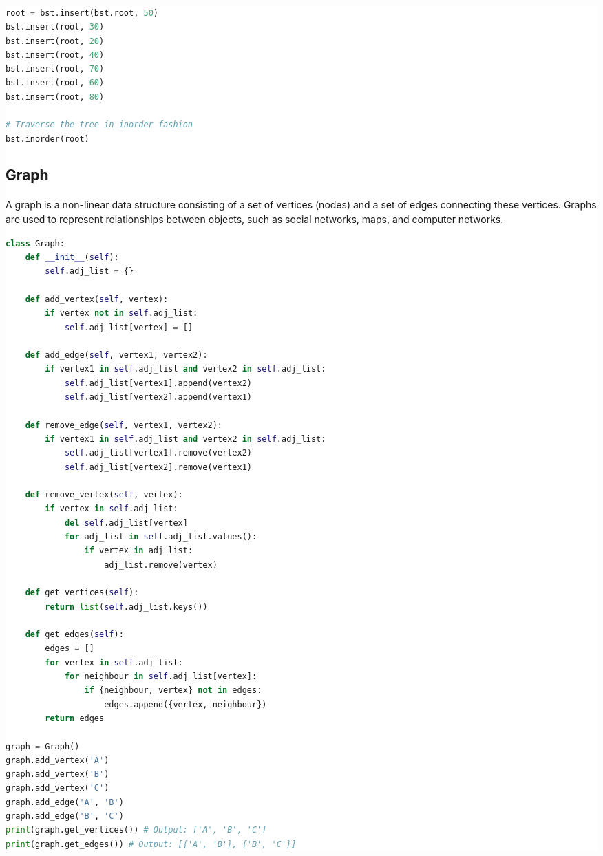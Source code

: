 ```python
root = bst.insert(bst.root, 50)
bst.insert(root, 30)
bst.insert(root, 20)
bst.insert(root, 40)
bst.insert(root, 70)
bst.insert(root, 60)
bst.insert(root, 80)

# Traverse the tree in inorder fashion
bst.inorder(root)
```

## Graph
A graph is a non-linear data structure consisting of a set of vertices (nodes) and a set of edges connecting these vertices. Graphs are used to represent relationships between objects, such as social networks, maps, and computer networks.
```python
class Graph:
    def __init__(self):
        self.adj_list = {}

    def add_vertex(self, vertex):
        if vertex not in self.adj_list:
            self.adj_list[vertex] = []

    def add_edge(self, vertex1, vertex2):
        if vertex1 in self.adj_list and vertex2 in self.adj_list:
            self.adj_list[vertex1].append(vertex2)
            self.adj_list[vertex2].append(vertex1)

    def remove_edge(self, vertex1, vertex2):
        if vertex1 in self.adj_list and vertex2 in self.adj_list:
            self.adj_list[vertex1].remove(vertex2)
            self.adj_list[vertex2].remove(vertex1)

    def remove_vertex(self, vertex):
        if vertex in self.adj_list:
            del self.adj_list[vertex]
            for adj_list in self.adj_list.values():
                if vertex in adj_list:
                    adj_list.remove(vertex)

    def get_vertices(self):
        return list(self.adj_list.keys())

    def get_edges(self):
        edges = []
        for vertex in self.adj_list:
            for neighbour in self.adj_list[vertex]:
                if {neighbour, vertex} not in edges:
                    edges.append({vertex, neighbour})
        return edges
        
graph = Graph()
graph.add_vertex('A')
graph.add_vertex('B')
graph.add_vertex('C')
graph.add_edge('A', 'B')
graph.add_edge('B', 'C')
print(graph.get_vertices()) # Output: ['A', 'B', 'C']
print(graph.get_edges()) # Output: [{'A', 'B'}, {'B', 'C'}]

```